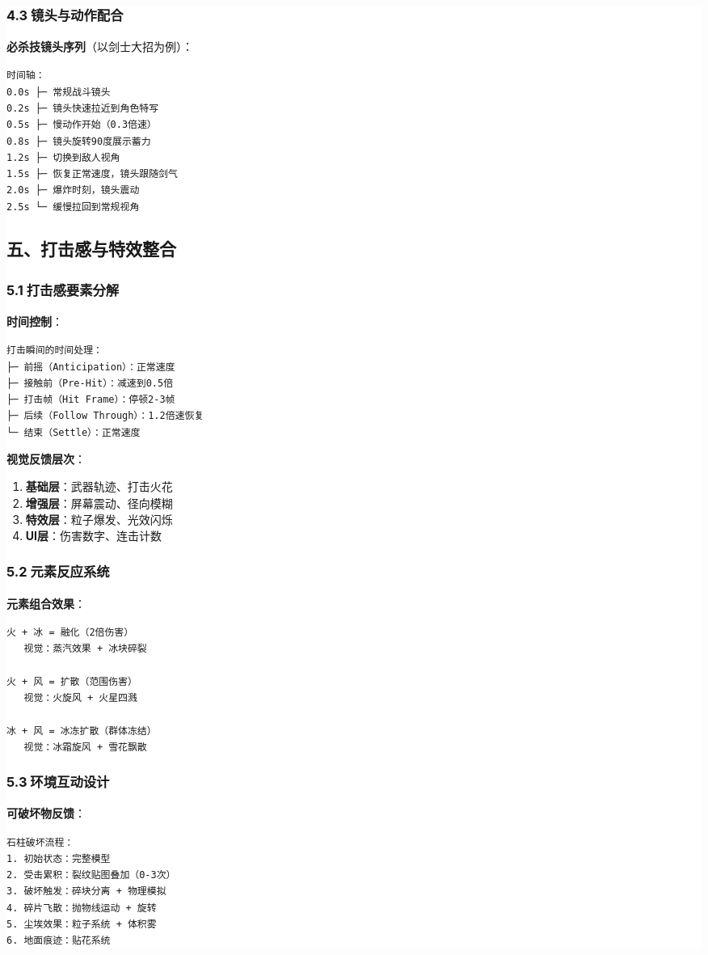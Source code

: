 ### 4.3 镜头与动作配合

**必杀技镜头序列**（以剑士大招为例）：

```
时间轴：
0.0s ├─ 常规战斗镜头
0.2s ├─ 镜头快速拉近到角色特写
0.5s ├─ 慢动作开始（0.3倍速）
0.8s ├─ 镜头旋转90度展示蓄力
1.2s ├─ 切换到敌人视角
1.5s ├─ 恢复正常速度，镜头跟随剑气
2.0s ├─ 爆炸时刻，镜头震动
2.5s └─ 缓慢拉回到常规视角
```

## 五、打击感与特效整合

### 5.1 打击感要素分解

**时间控制**：
```
打击瞬间的时间处理：
├─ 前摇（Anticipation）：正常速度
├─ 接触前（Pre-Hit）：减速到0.5倍
├─ 打击帧（Hit Frame）：停顿2-3帧
├─ 后续（Follow Through）：1.2倍速恢复
└─ 结束（Settle）：正常速度
```

**视觉反馈层次**：
1. **基础层**：武器轨迹、打击火花
2. **增强层**：屏幕震动、径向模糊
3. **特效层**：粒子爆发、光效闪烁
4. **UI层**：伤害数字、连击计数

### 5.2 元素反应系统

**元素组合效果**：
```
火 + 冰 = 融化（2倍伤害）
   视觉：蒸汽效果 + 冰块碎裂
   
火 + 风 = 扩散（范围伤害）
   视觉：火旋风 + 火星四溅
   
冰 + 风 = 冰冻扩散（群体冻结）
   视觉：冰霜旋风 + 雪花飘散
```

### 5.3 环境互动设计

**可破坏物反馈**：
```
石柱破坏流程：
1. 初始状态：完整模型
2. 受击累积：裂纹贴图叠加（0-3次）
3. 破坏触发：碎块分离 + 物理模拟
4. 碎片飞散：抛物线运动 + 旋转
5. 尘埃效果：粒子系统 + 体积雾
6. 地面痕迹：贴花系统
```
